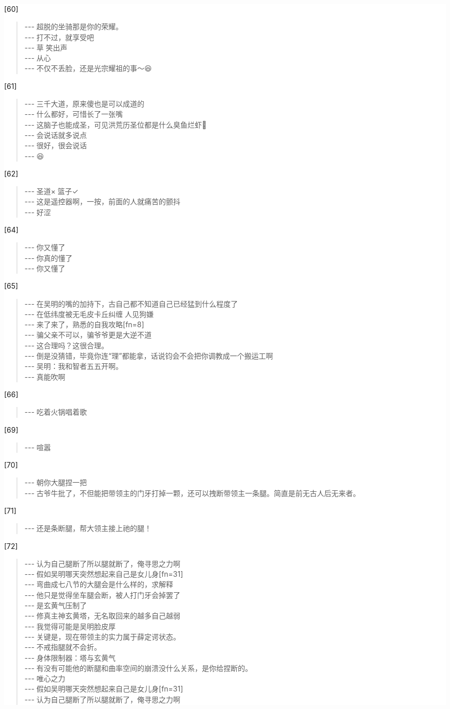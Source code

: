 [60] 
>--- 超脱的坐骑那是你的荣耀。<br>
>--- 打不过，就享受吧<br>
>--- 草 笑出声<br>
>--- 从心<br>
>--- 不仅不丢脸，还是光宗耀祖的事～😆<br>

[61] 
>--- 三千大道，原来傻也是可以成道的<br>
>--- 什么都好，可惜长了一张嘴<br>
>--- 这脑子也能成圣，可见洪荒历圣位都是什么臭鱼烂虾🤣<br>
>--- 会说话就多说点<br>
>--- 很好，很会说话<br>
>--- 😆<br>

[62] 
>--- 圣道×
篮子✓<br>
>--- 这是遥控器啊，一按，前面的人就痛苦的颤抖<br>
>--- 好涩<br>

[64] 
>--- 你又懂了<br>
>--- 你真的懂了<br>
>--- 你又懂了<br>

[65] 
>--- 在吴明的嘴的加持下，古自己都不知道自己已经猛到什么程度了<br>
>--- 在低纬度被无毛皮卡丘纠缠 人见狗嫌<br>
>--- 来了来了，熟悉的自我攻略[fn=8]<br>
>--- 骗父亲不可以，骗爷爷更是大逆不道<br>
>--- 这合理吗？这很合理。<br>
>--- 倒是没猜错，毕竟你连“理”都能拿，话说钧会不会把你调教成一个搬运工啊<br>
>--- 吴明：我和智者五五开啊。<br>
>--- 真能吹啊<br>

[66] 
>--- 吃着火锅唱着歌<br>

[69] 
>--- 喧嚣<br>

[70] 
>--- 朝你大腿捏一把<br>
>--- 古爷牛批了，不但能把带领主的门牙打掉一颗，还可以拽断带领主一条腿。简直是前无古人后无来者。<br>

[71] 
>--- 还是条断腿，帮大领主接上祂的腿！<br>

[72] 
>--- 认为自己腿断了所以腿就断了，俺寻思之力啊<br>
>--- 假如吴明哪天突然想起来自己是女儿身[fn=31]<br>
>--- 弯曲成七八节的大腿会是什么样的，求解释<br>
>--- 他只是觉得坐车腿会断，被人打门牙会掉罢了<br>
>--- 是玄黄气压制了<br>
>--- 修真主神玄黄塔，无名取回来的越多自己越弱<br>
>--- 我觉得可能是吴明脸皮厚<br>
>--- 关键是，现在带领主的实力属于薛定谔状态。<br>
>--- 不戒指腿就不会折。<br>
>--- 身体限制器：塔与玄黄气<br>
>--- 有没有可能他的断腿和曲率空间的崩溃没什么关系，是你给捏断的。<br>
>--- 唯心之力<br>
>--- 假如吴明哪天突然想起来自己是女儿身[fn=31]<br>
>--- 认为自己腿断了所以腿就断了，俺寻思之力啊<br>
